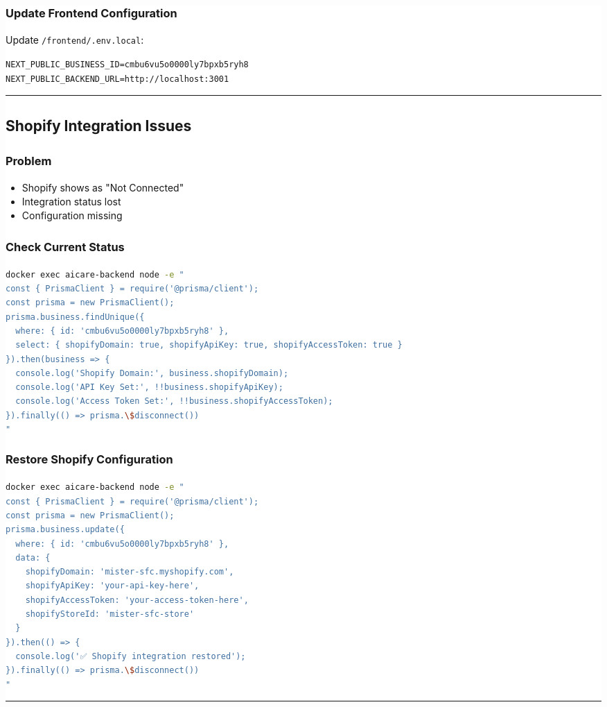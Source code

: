 ### Update Frontend Configuration
Update `/frontend/.env.local`:
```env
NEXT_PUBLIC_BUSINESS_ID=cmbu6vu5o0000ly7bpxb5ryh8
NEXT_PUBLIC_BACKEND_URL=http://localhost:3001
```

---

## Shopify Integration Issues

### Problem
- Shopify shows as "Not Connected"
- Integration status lost
- Configuration missing

### Check Current Status
```bash
docker exec aicare-backend node -e "
const { PrismaClient } = require('@prisma/client');
const prisma = new PrismaClient();
prisma.business.findUnique({
  where: { id: 'cmbu6vu5o0000ly7bpxb5ryh8' },
  select: { shopifyDomain: true, shopifyApiKey: true, shopifyAccessToken: true }
}).then(business => {
  console.log('Shopify Domain:', business.shopifyDomain);
  console.log('API Key Set:', !!business.shopifyApiKey);
  console.log('Access Token Set:', !!business.shopifyAccessToken);
}).finally(() => prisma.\$disconnect())
"
```

### Restore Shopify Configuration
```bash
docker exec aicare-backend node -e "
const { PrismaClient } = require('@prisma/client');
const prisma = new PrismaClient();
prisma.business.update({
  where: { id: 'cmbu6vu5o0000ly7bpxb5ryh8' },
  data: {
    shopifyDomain: 'mister-sfc.myshopify.com',
    shopifyApiKey: 'your-api-key-here',
    shopifyAccessToken: 'your-access-token-here',
    shopifyStoreId: 'mister-sfc-store'
  }
}).then(() => {
  console.log('✅ Shopify integration restored');
}).finally(() => prisma.\$disconnect())
"
```

---